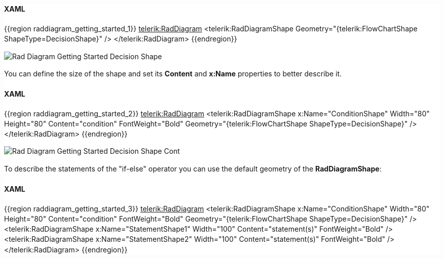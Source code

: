 #### __XAML__

{{region raddiagram_getting_started_1}}
    <Grid>
        <telerik:RadDiagram>
            <telerik:RadDiagramShape Geometry="{telerik:FlowChartShape ShapeType=DecisionShape}" />
        </telerik:RadDiagram>
    </Grid>
{{endregion}}

![Rad Diagram Getting Started Decision Shape](images/RadDiagram_GettingStarted_DecisionShape.png)

You can define the size of the shape and set its __Content__ and __x:Name__ properties to better describe it.		

#### __XAML__

{{region raddiagram_getting_started_2}}
    <Grid>
        <telerik:RadDiagram>
            <telerik:RadDiagramShape x:Name="ConditionShape"
                                     Width="80"
                                     Height="80"
                                     Content="condition"
                                     FontWeight="Bold"
                                     Geometry="{telerik:FlowChartShape ShapeType=DecisionShape}" />
        </telerik:RadDiagram>
    </Grid>
{{endregion}}

![Rad Diagram Getting Started Decision Shape Cont](images/RadDiagram_GettingStarted_DecisionShapeCont.png)

To describe the statements of the "if-else" operator you can use the default geometry of the __RadDiagramShape__:		

#### __XAML__

{{region raddiagram_getting_started_3}}
    <Grid>
        <telerik:RadDiagram>
            <telerik:RadDiagramShape x:Name="ConditionShape"
                                     Width="80"
                                     Height="80"
                                     Content="condition"
                                     FontWeight="Bold"
                                     Geometry="{telerik:FlowChartShape ShapeType=DecisionShape}" />
            <telerik:RadDiagramShape x:Name="StatementShape1"
                                     Width="100"
                                     Content="statement(s)"
                                     FontWeight="Bold" />
            <telerik:RadDiagramShape x:Name="StatementShape2"
                                     Width="100"
                                     Content="statement(s)"
                                     FontWeight="Bold" />
        </telerik:RadDiagram>
    </Grid>
{{endregion}}

